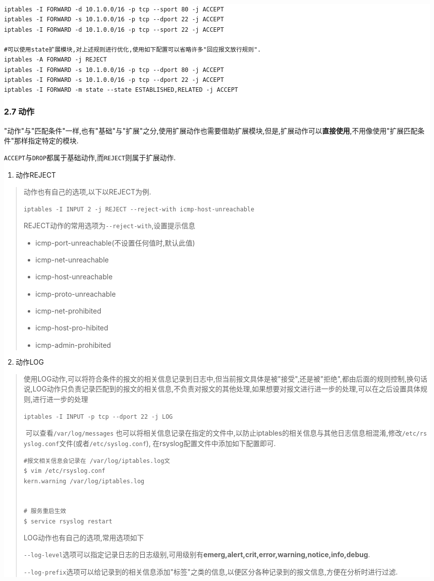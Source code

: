 ```shell
iptables -I FORWARD -d 10.1.0.0/16 -p tcp --sport 80 -j ACCEPT
iptables -I FORWARD -s 10.1.0.0/16 -p tcp --dport 22 -j ACCEPT
iptables -I FORWARD -d 10.1.0.0/16 -p tcp --sport 22 -j ACCEPT
 
#可以使用state扩展模块,对上述规则进行优化,使用如下配置可以省略许多"回应报文放行规则".
iptables -A FORWARD -j REJECT
iptables -I FORWARD -s 10.1.0.0/16 -p tcp --dport 80 -j ACCEPT
iptables -I FORWARD -s 10.1.0.0/16 -p tcp --dport 22 -j ACCEPT
iptables -I FORWARD -m state --state ESTABLISHED,RELATED -j ACCEPT
```



### 2.7 动作

"动作"与"匹配条件"一样,也有"基础"与"扩展"之分,使用扩展动作也需要借助扩展模块,但是,扩展动作可以**直接使用**,不用像使用"扩展匹配条件"那样指定特定的模块.

`ACCEPT`与`DROP`都属于基础动作,而`REJECT`则属于扩展动作.

1. 动作REJECT

> 动作也有自己的选项,以下以REJECT为例.
>
> `iptables -I INPUT 2 -j REJECT --reject-with icmp-host-unreachable`
>
> REJECT动作的常用选项为`--reject-with`,设置提示信息
>
>   - icmp-port-unreachable(不设置任何值时,默认此值)
>   - icmp-net-unreachable
> 
>   - icmp-host-unreachable
> 
>   - icmp-proto-unreachable
> 
>   - icmp-net-prohibited
> 
>   - icmp-host-pro-hibited
> 
>   - icmp-admin-prohibited

 2. 动作LOG

 > ​    使用LOG动作,可以将符合条件的报文的相关信息记录到日志中,但当前报文具体是被"接受",还是被"拒绝",都由后面的规则控制,
 > ​    换句话说,LOG动作只负责记录匹配到的报文的相关信息,不负责对报文的其他处理,如果想要对报文进行进一步的处理,可以在之后设置具体规则,进行进一步的处理
 >
 > `iptables -I INPUT -p tcp --dport 22 -j LOG`
 >
 > ​    可以查看`/var/log/messages`
 > ​     也可以将相关信息记录在指定的文件中,以防止iptables的相关信息与其他日志信息相混淆,修改`/etc/rsyslog.conf`文件(或者`/etc/syslog.conf`),
 > 在rsyslog配置文件中添加如下配置即可.
 >
 > ```shell
 > #报文相关信息会记录在 /var/log/iptables.log文
 > $ vim /etc/rsyslog.conf
 > kern.warning /var/log/iptables.log
 > 
 > 
 > # 服务重启生效
 > $ service rsyslog restart
 > ```
 >
 > LOG动作也有自己的选项,常用选项如下
 >
 > `--log-level`选项可以指定记录日志的日志级别,可用级别有**emerg,alert,crit,error,warning,notice,info,debug**.
 >
 > `--log-prefix`选项可以给记录到的相关信息添加"标签"之类的信息,以便区分各种记录到的报文信息,方便在分析时进行过滤.